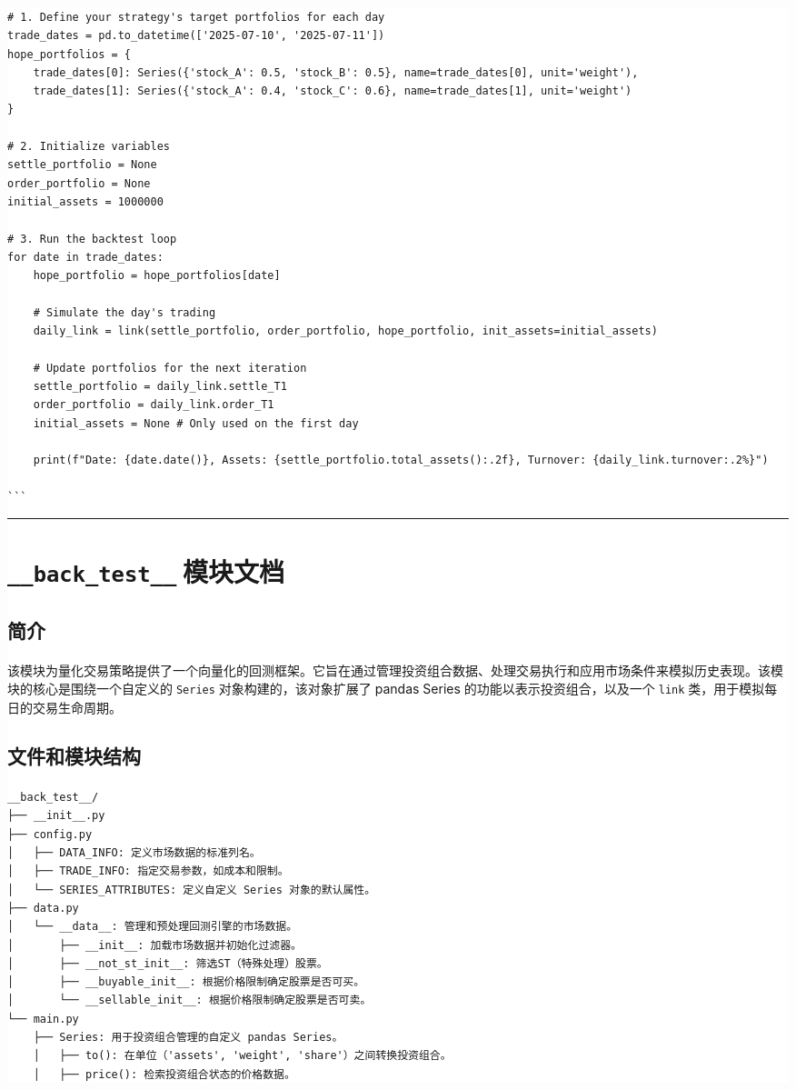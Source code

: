     # 1. Define your strategy's target portfolios for each day
    trade_dates = pd.to_datetime(['2025-07-10', '2025-07-11'])
    hope_portfolios = {
        trade_dates[0]: Series({'stock_A': 0.5, 'stock_B': 0.5}, name=trade_dates[0], unit='weight'),
        trade_dates[1]: Series({'stock_A': 0.4, 'stock_C': 0.6}, name=trade_dates[1], unit='weight')
    }

    # 2. Initialize variables
    settle_portfolio = None
    order_portfolio = None
    initial_assets = 1000000

    # 3. Run the backtest loop
    for date in trade_dates:
        hope_portfolio = hope_portfolios[date]
        
        # Simulate the day's trading
        daily_link = link(settle_portfolio, order_portfolio, hope_portfolio, init_assets=initial_assets)
        
        # Update portfolios for the next iteration
        settle_portfolio = daily_link.settle_T1
        order_portfolio = daily_link.order_T1
        initial_assets = None # Only used on the first day
        
        print(f"Date: {date.date()}, Assets: {settle_portfolio.total_assets():.2f}, Turnover: {daily_link.turnover:.2%}")

    ```

---

# `__back_test__` 模块文档

## 简介

该模块为量化交易策略提供了一个向量化的回测框架。它旨在通过管理投资组合数据、处理交易执行和应用市场条件来模拟历史表现。该模块的核心是围绕一个自定义的 `Series` 对象构建的，该对象扩展了 pandas Series 的功能以表示投资组合，以及一个 `link` 类，用于模拟每日的交易生命周期。

## 文件和模块结构

```
__back_test__/
├── __init__.py
├── config.py
│   ├── DATA_INFO: 定义市场数据的标准列名。
│   ├── TRADE_INFO: 指定交易参数，如成本和限制。
│   └── SERIES_ATTRIBUTES: 定义自定义 Series 对象的默认属性。
├── data.py
│   └── __data__: 管理和预处理回测引擎的市场数据。
│       ├── __init__: 加载市场数据并初始化过滤器。
│       ├── __not_st_init__: 筛选ST（特殊处理）股票。
│       ├── __buyable_init__: 根据价格限制确定股票是否可买。
│       └── __sellable_init__: 根据价格限制确定股票是否可卖。
└── main.py
    ├── Series: 用于投资组合管理的自定义 pandas Series。
    │   ├── to(): 在单位（'assets', 'weight', 'share'）之间转换投资组合。
    │   ├── price(): 检索投资组合状态的价格数据。
```